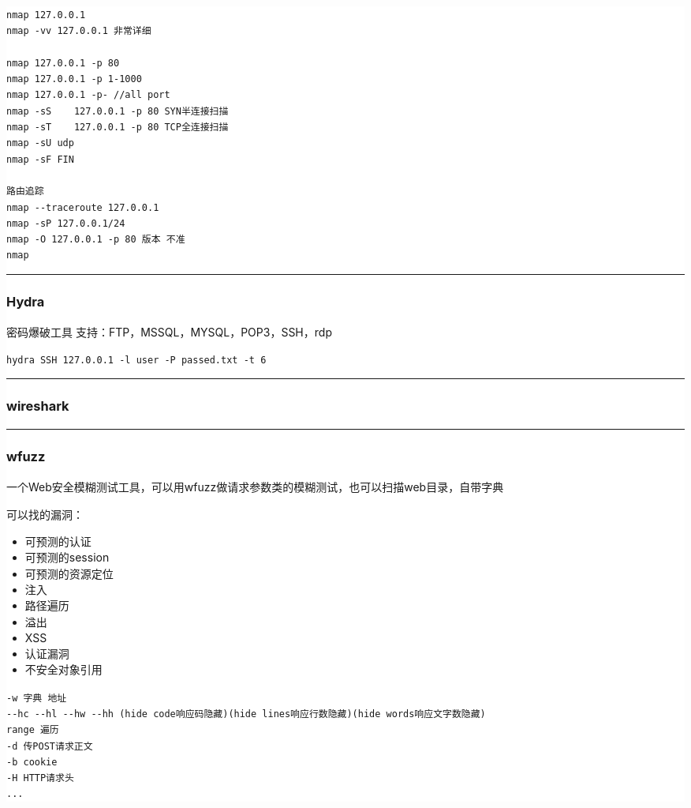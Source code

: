 ```
nmap 127.0.0.1
nmap -vv 127.0.0.1 非常详细

nmap 127.0.0.1 -p 80
nmap 127.0.0.1 -p 1-1000
nmap 127.0.0.1 -p- //all port
nmap -sS	127.0.0.1 -p 80 SYN半连接扫描
nmap -sT 	127.0.0.1 -p 80 TCP全连接扫描
nmap -sU udp
nmap -sF FIN

路由追踪
nmap --traceroute 127.0.0.1
nmap -sP 127.0.0.1/24
nmap -O 127.0.0.1 -p 80 版本 不准
nmap 
```

------

### Hydra

密码爆破工具	支持：FTP，MSSQL，MYSQL，POP3，SSH，rdp

```
hydra SSH 127.0.0.1 -l user -P passed.txt -t 6
```

------

### wireshark

------

### wfuzz

一个Web安全模糊测试工具，可以用wfuzz做请求参数类的模糊测试，也可以扫描web目录，自带字典

可以找的漏洞：

- 可预测的认证
- 可预测的session
- 可预测的资源定位
- 注入
- 路径遍历
- 溢出
- XSS
- 认证漏洞
- 不安全对象引用

```
-w 字典 地址
--hc --hl --hw --hh (hide code响应码隐藏)(hide lines响应行数隐藏)(hide words响应文字数隐藏)
range 遍历
-d 传POST请求正文
-b cookie
-H HTTP请求头
...
```
